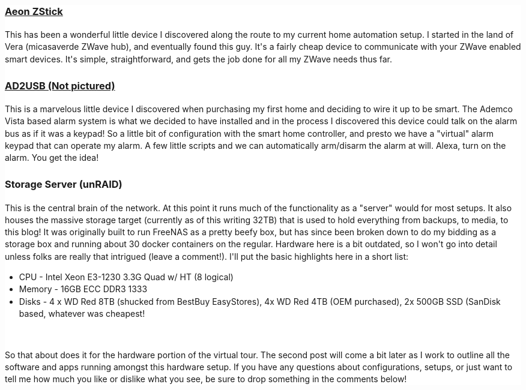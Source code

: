 ### [Aeon ZStick](https://amzn.to/2LxS9ui)

This has been a wonderful little device I discovered along the route to my current home automation setup. I started in the land of Vera (micasaverde ZWave hub), and eventually found this guy. It's a fairly cheap device to communicate with your ZWave enabled smart devices. It's simple, straightforward, and gets the job done for all my ZWave needs thus far.

### [AD2USB (Not pictured)](https://amzn.to/2K6ENzE)

This is a marvelous little device I discovered when purchasing my first home and deciding to wire it up to be smart. The Ademco Vista based alarm system is what we decided to have installed and in the process I discovered this device could talk on the alarm bus as if it was a keypad! So a little bit of configuration with the smart home controller, and presto we have a "virtual" alarm keypad that can operate my alarm. A few little scripts and we can automatically arm/disarm the alarm at will. Alexa, turn on the alarm. You get the idea!

### Storage Server (unRAID)

This is the central brain of the network. At this point it runs much of the functionality as a "server" would for most setups. It also houses the massive storage target (currently as of this writing 32TB) that is used to hold everything from backups, to media, to this blog! It was originally built to run FreeNAS as a pretty beefy box, but has since been broken down to do my bidding as a storage box and running about 30 docker containers on the regular. Hardware here is a bit outdated, so I won't go into detail unless folks are really that intrigued (leave a comment!). I'll put the basic highlights here in a short list:

- CPU - Intel Xeon&nbsp;E3-1230 3.3G Quad w/ HT (8 logical)
- Memory - 16GB ECC DDR3 1333
- Disks - 4 x WD Red 8TB (shucked from BestBuy EasyStores),&nbsp;4x WD Red 4TB (OEM purchased),&nbsp;2x 500GB SSD (SanDisk based, whatever was cheapest!

&nbsp;

So that about does it for the hardware portion of the virtual tour. The second post will come a bit later as I work to outline all the software and apps running amongst this hardware setup. If you have any questions about configurations, setups, or just want to tell me how much you like or dislike what you see, be sure to drop something in the comments below!

